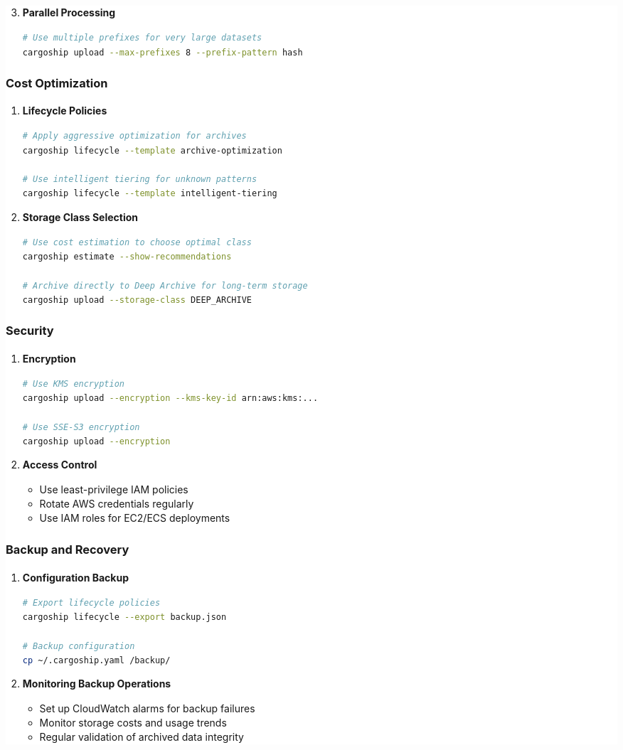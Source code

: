 3. **Parallel Processing**
   ```bash
   # Use multiple prefixes for very large datasets
   cargoship upload --max-prefixes 8 --prefix-pattern hash
   ```

### Cost Optimization

1. **Lifecycle Policies**
   ```bash
   # Apply aggressive optimization for archives
   cargoship lifecycle --template archive-optimization
   
   # Use intelligent tiering for unknown patterns
   cargoship lifecycle --template intelligent-tiering
   ```

2. **Storage Class Selection**
   ```bash
   # Use cost estimation to choose optimal class
   cargoship estimate --show-recommendations
   
   # Archive directly to Deep Archive for long-term storage
   cargoship upload --storage-class DEEP_ARCHIVE
   ```

### Security

1. **Encryption**
   ```bash
   # Use KMS encryption
   cargoship upload --encryption --kms-key-id arn:aws:kms:...
   
   # Use SSE-S3 encryption
   cargoship upload --encryption
   ```

2. **Access Control**
   - Use least-privilege IAM policies
   - Rotate AWS credentials regularly
   - Use IAM roles for EC2/ECS deployments

### Backup and Recovery

1. **Configuration Backup**
   ```bash
   # Export lifecycle policies
   cargoship lifecycle --export backup.json
   
   # Backup configuration
   cp ~/.cargoship.yaml /backup/
   ```

2. **Monitoring Backup Operations**
   - Set up CloudWatch alarms for backup failures
   - Monitor storage costs and usage trends
   - Regular validation of archived data integrity
